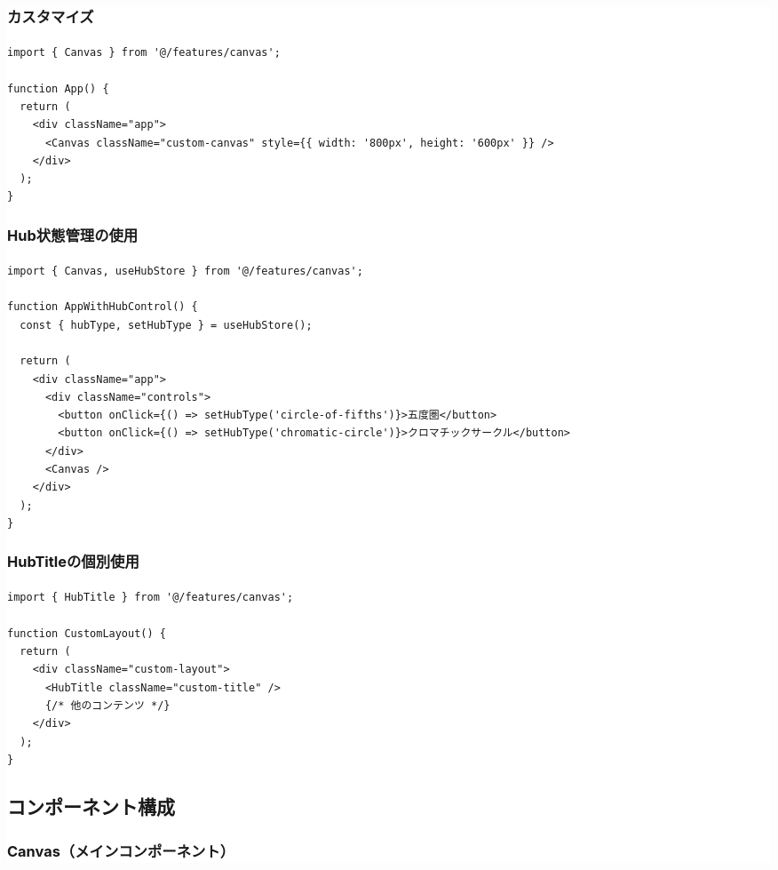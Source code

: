 ### カスタマイズ

```tsx
import { Canvas } from '@/features/canvas';

function App() {
  return (
    <div className="app">
      <Canvas className="custom-canvas" style={{ width: '800px', height: '600px' }} />
    </div>
  );
}
```

### Hub状態管理の使用

```tsx
import { Canvas, useHubStore } from '@/features/canvas';

function AppWithHubControl() {
  const { hubType, setHubType } = useHubStore();

  return (
    <div className="app">
      <div className="controls">
        <button onClick={() => setHubType('circle-of-fifths')}>五度圏</button>
        <button onClick={() => setHubType('chromatic-circle')}>クロマチックサークル</button>
      </div>
      <Canvas />
    </div>
  );
}
```

### HubTitleの個別使用

```tsx
import { HubTitle } from '@/features/canvas';

function CustomLayout() {
  return (
    <div className="custom-layout">
      <HubTitle className="custom-title" />
      {/* 他のコンテンツ */}
    </div>
  );
}
```

## コンポーネント構成

### Canvas（メインコンポーネント）
